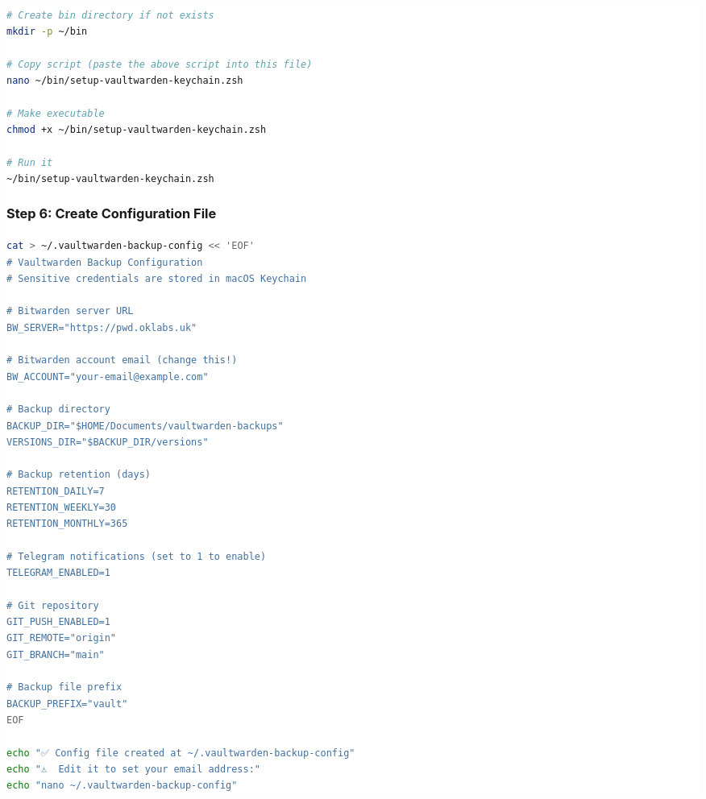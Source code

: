 ```zsh
# Create bin directory if not exists
mkdir -p ~/bin

# Copy script (paste the above script into this file)
nano ~/bin/setup-vaultwarden-keychain.zsh

# Make executable
chmod +x ~/bin/setup-vaultwarden-keychain.zsh

# Run it
~/bin/setup-vaultwarden-keychain.zsh
```

### Step 6: Create Configuration File

```zsh
cat > ~/.vaultwarden-backup-config << 'EOF'
# Vaultwarden Backup Configuration
# Sensitive credentials are stored in macOS Keychain

# Bitwarden server URL
BW_SERVER="https://pwd.oklabs.uk"

# Bitwarden account email (change this!)
BW_ACCOUNT="your-email@example.com"

# Backup directory
BACKUP_DIR="$HOME/Documents/vaultwarden-backups"
VERSIONS_DIR="$BACKUP_DIR/versions"

# Backup retention (days)
RETENTION_DAILY=7
RETENTION_WEEKLY=30
RETENTION_MONTHLY=365

# Telegram notifications (set to 1 to enable)
TELEGRAM_ENABLED=1

# Git repository
GIT_PUSH_ENABLED=1
GIT_REMOTE="origin"
GIT_BRANCH="main"

# Backup file prefix
BACKUP_PREFIX="vault"
EOF

echo "✅ Config file created at ~/.vaultwarden-backup-config"
echo "⚠️  Edit it to set your email address:"
echo "nano ~/.vaultwarden-backup-config"
```
